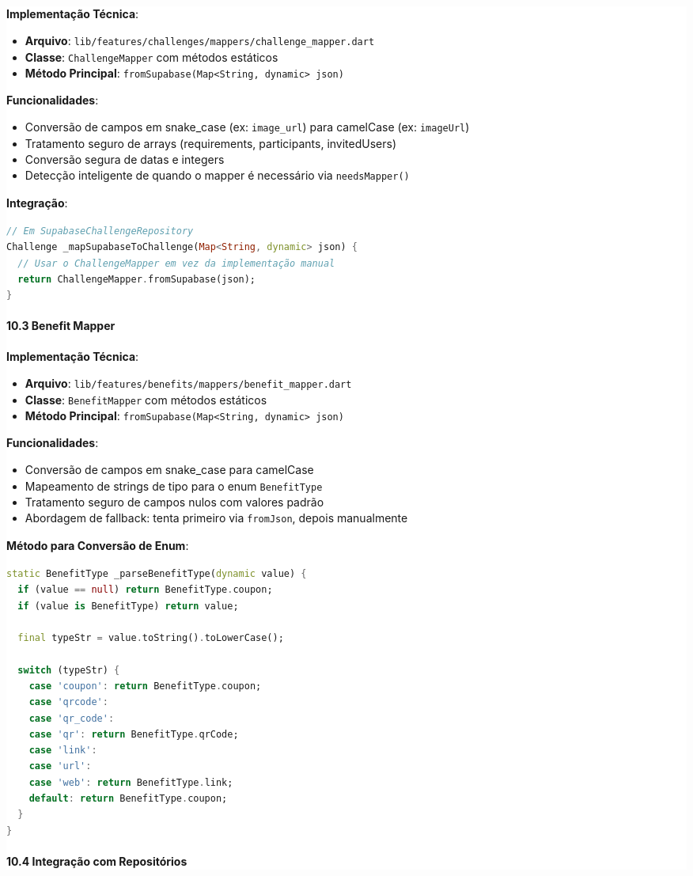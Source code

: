 **Implementação Técnica**:
- **Arquivo**: `lib/features/challenges/mappers/challenge_mapper.dart`
- **Classe**: `ChallengeMapper` com métodos estáticos
- **Método Principal**: `fromSupabase(Map<String, dynamic> json)`

**Funcionalidades**:
- Conversão de campos em snake_case (ex: `image_url`) para camelCase (ex: `imageUrl`)
- Tratamento seguro de arrays (requirements, participants, invitedUsers)
- Conversão segura de datas e integers
- Detecção inteligente de quando o mapper é necessário via `needsMapper()`

**Integração**:
```dart
// Em SupabaseChallengeRepository
Challenge _mapSupabaseToChallenge(Map<String, dynamic> json) {
  // Usar o ChallengeMapper em vez da implementação manual
  return ChallengeMapper.fromSupabase(json);
}
```

#### 10.3 Benefit Mapper

**Implementação Técnica**:
- **Arquivo**: `lib/features/benefits/mappers/benefit_mapper.dart`
- **Classe**: `BenefitMapper` com métodos estáticos
- **Método Principal**: `fromSupabase(Map<String, dynamic> json)`

**Funcionalidades**:
- Conversão de campos em snake_case para camelCase
- Mapeamento de strings de tipo para o enum `BenefitType` 
- Tratamento seguro de campos nulos com valores padrão
- Abordagem de fallback: tenta primeiro via `fromJson`, depois manualmente

**Método para Conversão de Enum**:
```dart
static BenefitType _parseBenefitType(dynamic value) {
  if (value == null) return BenefitType.coupon;
  if (value is BenefitType) return value;
  
  final typeStr = value.toString().toLowerCase();
  
  switch (typeStr) {
    case 'coupon': return BenefitType.coupon;
    case 'qrcode':
    case 'qr_code':
    case 'qr': return BenefitType.qrCode;
    case 'link':
    case 'url':
    case 'web': return BenefitType.link;
    default: return BenefitType.coupon;
  }
}
```

#### 10.4 Integração com Repositórios
